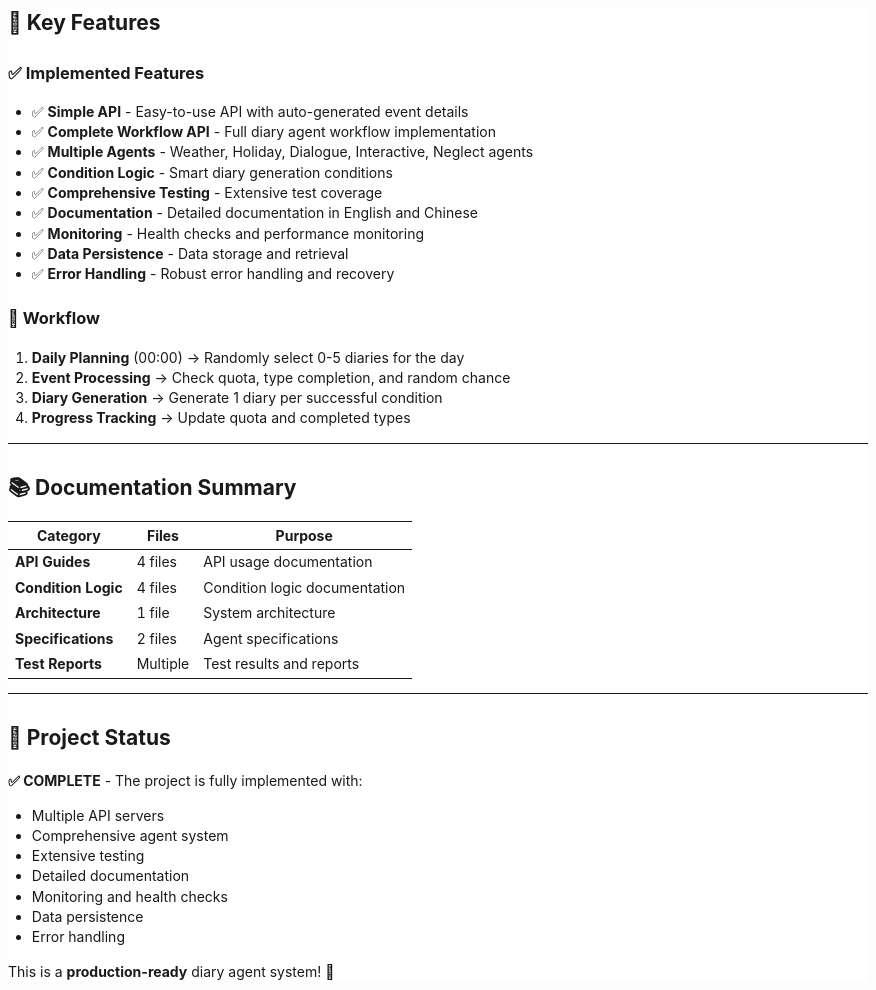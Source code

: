 ## 🎯 Key Features

### ✅ **Implemented Features**

- ✅ **Simple API** - Easy-to-use API with auto-generated event details
- ✅ **Complete Workflow API** - Full diary agent workflow implementation
- ✅ **Multiple Agents** - Weather, Holiday, Dialogue, Interactive, Neglect agents
- ✅ **Condition Logic** - Smart diary generation conditions
- ✅ **Comprehensive Testing** - Extensive test coverage
- ✅ **Documentation** - Detailed documentation in English and Chinese
- ✅ **Monitoring** - Health checks and performance monitoring
- ✅ **Data Persistence** - Data storage and retrieval
- ✅ **Error Handling** - Robust error handling and recovery

### 🔄 **Workflow**

1. **Daily Planning** (00:00) → Randomly select 0-5 diaries for the day
2. **Event Processing** → Check quota, type completion, and random chance
3. **Diary Generation** → Generate 1 diary per successful condition
4. **Progress Tracking** → Update quota and completed types

---

## 📚 Documentation Summary

| Category | Files | Purpose |
|----------|-------|---------|
| **API Guides** | 4 files | API usage documentation |
| **Condition Logic** | 4 files | Condition logic documentation |
| **Architecture** | 1 file | System architecture |
| **Specifications** | 2 files | Agent specifications |
| **Test Reports** | Multiple | Test results and reports |

---

## 🎉 Project Status

**✅ COMPLETE** - The project is fully implemented with:
- Multiple API servers
- Comprehensive agent system
- Extensive testing
- Detailed documentation
- Monitoring and health checks
- Data persistence
- Error handling

This is a **production-ready** diary agent system! 🚀

